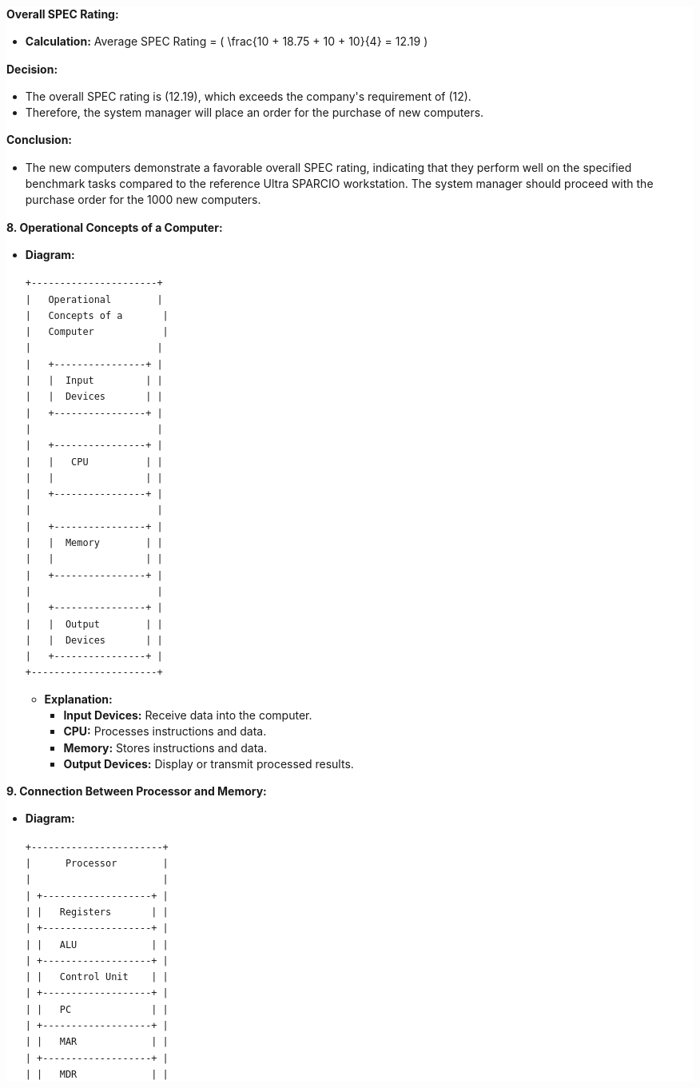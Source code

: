 **Overall SPEC Rating:**
- **Calculation:** Average SPEC Rating = \( \frac{10 + 18.75 + 10 + 10}{4} = 12.19 \)

**Decision:**
- The overall SPEC rating is \(12.19\), which exceeds the company's requirement of \(12\).
- Therefore, the system manager will place an order for the purchase of new computers.

**Conclusion:**
- The new computers demonstrate a favorable overall SPEC rating, indicating that they perform well on the specified benchmark tasks compared to the reference Ultra SPARCIO workstation. The system manager should proceed with the purchase order for the 1000 new computers.

**8. Operational Concepts of a Computer:**

- **Diagram:**
  ```
  +----------------------+
  |   Operational        |
  |   Concepts of a       |
  |   Computer            |
  |                      |
  |   +----------------+ |
  |   |  Input         | |
  |   |  Devices       | |
  |   +----------------+ |
  |                      |
  |   +----------------+ |
  |   |   CPU          | |
  |   |                | |
  |   +----------------+ |
  |                      |
  |   +----------------+ |
  |   |  Memory        | |
  |   |                | |
  |   +----------------+ |
  |                      |
  |   +----------------+ |
  |   |  Output        | |
  |   |  Devices       | |
  |   +----------------+ |
  +----------------------+
  ```
  - **Explanation:**
    - **Input Devices:** Receive data into the computer.
    - **CPU:** Processes instructions and data.
    - **Memory:** Stores instructions and data.
    - **Output Devices:** Display or transmit processed results.

**9. Connection Between Processor and Memory:**

- **Diagram:**
  ```
  +-----------------------+
  |      Processor        |
  |                       |
  | +-------------------+ |
  | |   Registers       | |
  | +-------------------+ |
  | |   ALU             | |
  | +-------------------+ |
  | |   Control Unit    | |
  | +-------------------+ |
  | |   PC              | |
  | +-------------------+ |
  | |   MAR             | |
  | +-------------------+ |
  | |   MDR             | |
  ```